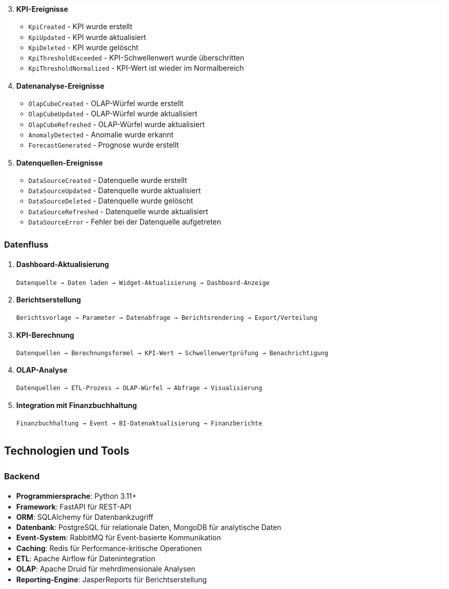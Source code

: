 3. **KPI-Ereignisse**
   - `KpiCreated` - KPI wurde erstellt
   - `KpiUpdated` - KPI wurde aktualisiert
   - `KpiDeleted` - KPI wurde gelöscht
   - `KpiThresholdExceeded` - KPI-Schwellenwert wurde überschritten
   - `KpiThresholdNormalized` - KPI-Wert ist wieder im Normalbereich

4. **Datenanalyse-Ereignisse**
   - `OlapCubeCreated` - OLAP-Würfel wurde erstellt
   - `OlapCubeUpdated` - OLAP-Würfel wurde aktualisiert
   - `OlapCubeRefreshed` - OLAP-Würfel wurde aktualisiert
   - `AnomalyDetected` - Anomalie wurde erkannt
   - `ForecastGenerated` - Prognose wurde erstellt

5. **Datenquellen-Ereignisse**
   - `DataSourceCreated` - Datenquelle wurde erstellt
   - `DataSourceUpdated` - Datenquelle wurde aktualisiert
   - `DataSourceDeleted` - Datenquelle wurde gelöscht
   - `DataSourceRefreshed` - Datenquelle wurde aktualisiert
   - `DataSourceError` - Fehler bei der Datenquelle aufgetreten

### Datenfluss

1. **Dashboard-Aktualisierung**
   ```
   Datenquelle → Daten laden → Widget-Aktualisierung → Dashboard-Anzeige
   ```

2. **Berichtserstellung**
   ```
   Berichtsvorlage → Parameter → Datenabfrage → Berichtsrendering → Export/Verteilung
   ```

3. **KPI-Berechnung**
   ```
   Datenquellen → Berechnungsformel → KPI-Wert → Schwellenwertprüfung → Benachrichtigung
   ```

4. **OLAP-Analyse**
   ```
   Datenquellen → ETL-Prozess → OLAP-Würfel → Abfrage → Visualisierung
   ```

5. **Integration mit Finanzbuchhaltung**
   ```
   Finanzbuchhaltung → Event → BI-Datenaktualisierung → Finanzberichte
   ```

## Technologien und Tools

### Backend
- **Programmiersprache**: Python 3.11+
- **Framework**: FastAPI für REST-API
- **ORM**: SQLAlchemy für Datenbankzugriff
- **Datenbank**: PostgreSQL für relationale Daten, MongoDB für analytische Daten
- **Event-System**: RabbitMQ für Event-basierte Kommunikation
- **Caching**: Redis für Performance-kritische Operationen
- **ETL**: Apache Airflow für Datenintegration
- **OLAP**: Apache Druid für mehrdimensionale Analysen
- **Reporting-Engine**: JasperReports für Berichtserstellung
